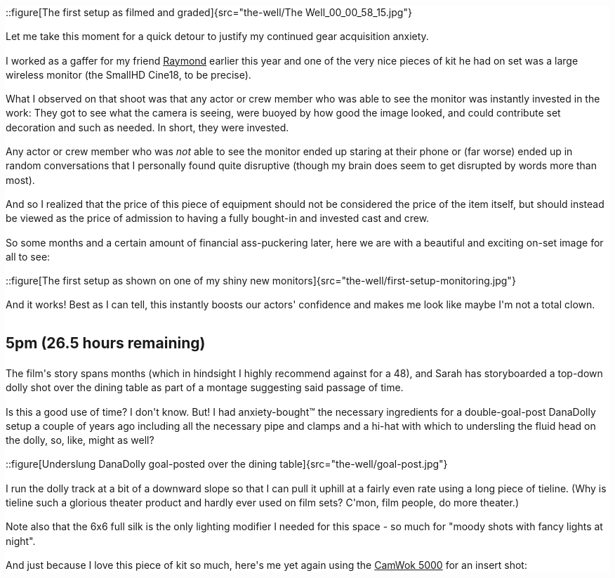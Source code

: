 ::figure[The first setup as filmed and graded]{src="the-well/The Well_00_00_58_15.jpg"}

Let me take this moment for a quick detour to justify my continued gear acquisition anxiety.

I worked as a gaffer for my friend [Raymond](https://www.rpcreative.studio/) earlier this year and one of the very nice pieces of kit
he had on set was a large wireless monitor (the SmallHD Cine18, to be precise).

What I observed on that shoot was that any actor or crew member who was able to see the monitor was instantly invested in the work:
They got to see what the camera is seeing, were buoyed by how good the image looked, and could contribute set decoration and such as needed.
In short, they were invested.

Any actor or crew member who was _not_ able to see the monitor ended up staring at their phone or (far worse) ended up in random conversations
that I personally found quite disruptive (though my brain does seem to get disrupted by words more than most).

And so I realized that the price of this piece of equipment should not be considered the price of the item itself, but should
instead be viewed as the price of admission to having a fully bought-in and invested cast and crew.

So some months and a certain amount of financial ass-puckering later, here we are with a beautiful and exciting on-set image for all to see:

::figure[The first setup as shown on one of my shiny new monitors]{src="the-well/first-setup-monitoring.jpg"}

And it works! Best as I can tell, this instantly boosts our actors' confidence and makes me look like maybe I'm not a total clown.

## 5pm (26.5 hours remaining)

The film's story spans months (which in hindsight I highly recommend against for a 48), and Sarah has storyboarded a top-down dolly shot
over the dining table as part of a montage suggesting said passage of time.

Is this a good use of time? I don't know. But! I had anxiety-bought&trade; the necessary ingredients for a double-goal-post DanaDolly setup
a couple of years ago including all the necessary pipe and clamps and a hi-hat with which to undersling the fluid head on the dolly,
so, like, might as well?

::figure[Underslung DanaDolly goal-posted over the dining table]{src="the-well/goal-post.jpg"}

I run the dolly track at a bit of a downward slope so that I can pull it uphill at a fairly even rate using a long piece of tieline.
(Why is tieline such a glorious theater product and hardly ever used on film sets? C'mon, film people, do more theater.)

Note also that the 6x6 full silk is the only lighting modifier I needed for this space -
so much for "moody shots with fancy lights at night".

And just because I love this piece of kit so much, here's me yet again using the [CamWok 5000](https://www.camwoknation.com/)
for an insert shot:
